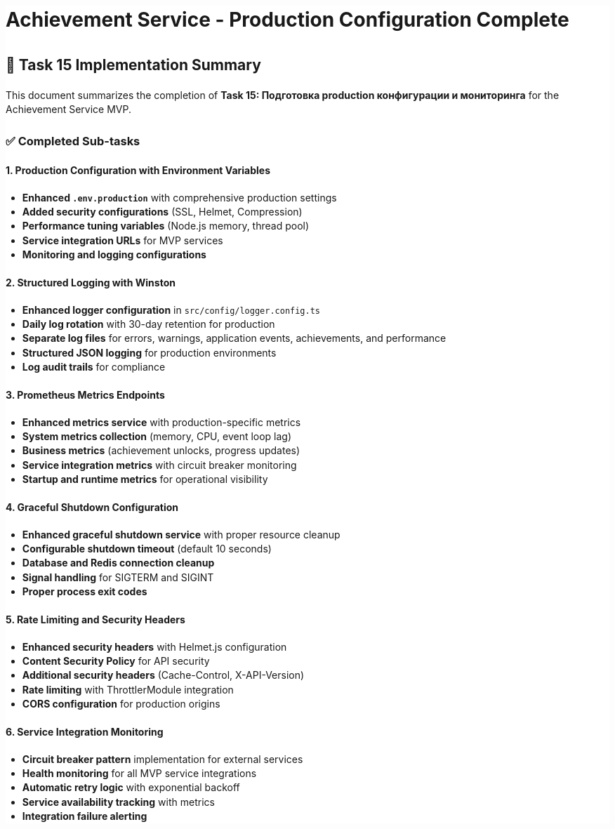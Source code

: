 # Achievement Service - Production Configuration Complete

## 🎉 Task 15 Implementation Summary

This document summarizes the completion of **Task 15: Подготовка production конфигурации и мониторинга** for the Achievement Service MVP.

### ✅ Completed Sub-tasks

#### 1. Production Configuration with Environment Variables
- **Enhanced `.env.production`** with comprehensive production settings
- **Added security configurations** (SSL, Helmet, Compression)
- **Performance tuning variables** (Node.js memory, thread pool)
- **Service integration URLs** for MVP services
- **Monitoring and logging configurations**

#### 2. Structured Logging with Winston
- **Enhanced logger configuration** in `src/config/logger.config.ts`
- **Daily log rotation** with 30-day retention for production
- **Separate log files** for errors, warnings, application events, achievements, and performance
- **Structured JSON logging** for production environments
- **Log audit trails** for compliance

#### 3. Prometheus Metrics Endpoints
- **Enhanced metrics service** with production-specific metrics
- **System metrics collection** (memory, CPU, event loop lag)
- **Business metrics** (achievement unlocks, progress updates)
- **Service integration metrics** with circuit breaker monitoring
- **Startup and runtime metrics** for operational visibility

#### 4. Graceful Shutdown Configuration
- **Enhanced graceful shutdown service** with proper resource cleanup
- **Configurable shutdown timeout** (default 10 seconds)
- **Database and Redis connection cleanup**
- **Signal handling** for SIGTERM and SIGINT
- **Proper process exit codes**

#### 5. Rate Limiting and Security Headers
- **Enhanced security headers** with Helmet.js configuration
- **Content Security Policy** for API security
- **Additional security headers** (Cache-Control, X-API-Version)
- **Rate limiting** with ThrottlerModule integration
- **CORS configuration** for production origins

#### 6. Service Integration Monitoring
- **Circuit breaker pattern** implementation for external services
- **Health monitoring** for all MVP service integrations
- **Automatic retry logic** with exponential backoff
- **Service availability tracking** with metrics
- **Integration failure alerting**
